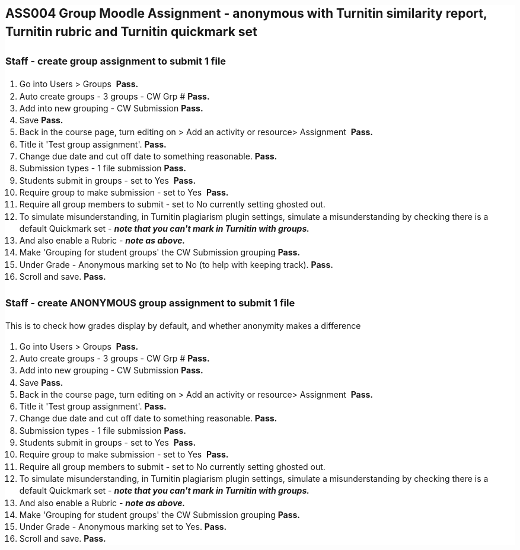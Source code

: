 ## ASS004 Group Moodle Assignment - anonymous with Turnitin similarity report, Turnitin rubric and Turnitin quickmark set

### Staff - create group assignment to submit 1 file

1.  Go into Users &gt; Groups  **Pass.**
2.  Auto create groups - 3 groups - CW Grp \# **Pass.**
3.  Add into new grouping - CW Submission **Pass.**
4.  Save **Pass.**
5.  Back in the course page, turn editing on &gt; Add an activity or resource&gt; Assignment  **Pass.**
6.  Title it 'Test group assignment'. **Pass.**
7.  Change due date and cut off date to something reasonable. **Pass.**
8.  Submission types - 1 file submission **Pass.**
9.  Students submit in groups - set to Yes  **Pass.**
10. Require group to make submission - set to Yes  **Pass.**
11. Require all group members to submit - set to No currently setting ghosted out.
12. To simulate misunderstanding, in Turnitin plagiarism plugin settings, simulate a misunderstanding by checking there is a default Quickmark set - ***note that you can't mark in Turnitin with groups.***
13. And also enable a Rubric - ***note as above.***
14. Make 'Grouping for student groups' the CW Submission grouping **Pass.**
15. Under Grade - Anonymous marking set to No (to help with keeping track). **Pass.**
16. Scroll and save. **Pass.**

### Staff - create ANONYMOUS group assignment to submit 1 file

This is to check how grades display by default, and whether anonymity makes a difference

1.  Go into Users &gt; Groups  **Pass.**
2.  Auto create groups - 3 groups - CW Grp \# **Pass.**
3.  Add into new grouping - CW Submission **Pass.**
4.  Save **Pass.**
5.  Back in the course page, turn editing on &gt; Add an activity or resource&gt; Assignment  **Pass.**
6.  Title it 'Test group assignment'. **Pass.**
7.  Change due date and cut off date to something reasonable. **Pass.**
8.  Submission types - 1 file submission **Pass.**
9.  Students submit in groups - set to Yes  **Pass.**
10. Require group to make submission - set to Yes  **Pass.**
11. Require all group members to submit - set to No currently setting ghosted out.
12. To simulate misunderstanding, in Turnitin plagiarism plugin settings, simulate a misunderstanding by checking there is a default Quickmark set - ***note that you can't mark in Turnitin with groups.***
13. And also enable a Rubric - ***note as above.***
14. Make 'Grouping for student groups' the CW Submission grouping **Pass.**
15. Under Grade - Anonymous marking set to Yes. **Pass.**
16. Scroll and save. **Pass.**
